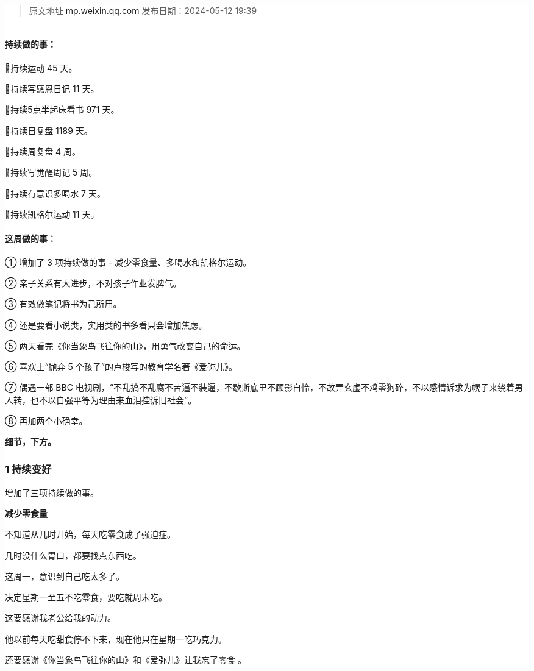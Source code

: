 > 原文地址 [mp.weixin.qq.com](https://mp.weixin.qq.com/s?__biz=MzIwMzA5NTI3NQ==&mid=2649920258&idx=1&sn=408a6714f8db5a895721bcd7a853cb65&chksm=8ed29e86b9a517907dd5b92fccd0f3334442855b58f675bf34cb5dd31dac73c8b8e03ddbb880&token=1250239901&lang=zh_CN#rd)
> 发布日期：2024-05-12 19:39
---


#### 持续做的事：
🎃持续运动 45 天。

🎃持续写感恩日记 11 天。

🎃持续5点半起床看书 971 天。

🎃持续日复盘 1189 天。

🎃持续周复盘 4 周。

🎃持续写觉醒周记 5 周。

🎃持续有意识多喝水 7 天。

🎃持续凯格尔运动 11 天。

#### 这周做的事：
① 增加了 3 项持续做的事 - 减少零食量、多喝水和凯格尔运动。

② 亲子关系有大进步，不对孩子作业发脾气。

③ 有效做笔记将书为己所用。

④ 还是要看小说类，实用类的书多看只会增加焦虑。

⑤ 两天看完《你当象鸟飞往你的山》，用勇气改变自己的命运。

⑥ 喜欢上“抛弃 5 个孩子”的卢梭写的教育学名著《爱弥儿》。

⑦ 偶遇一部 BBC 电视剧，“不乱搞不乱腐不苦逼不装逼，不歇斯底里不顾影自怜，不故弄玄虚不鸡零狗碎，不以感情诉求为幌子来绕着男人转，也不以自强平等为理由来血泪控诉旧社会”。

⑧ 再加两个小确幸。

**细节，下方。**

### 1 持续变好
增加了三项持续做的事。

**减少零食量**

不知道从几时开始，每天吃零食成了强迫症。

几时没什么胃口，都要找点东西吃。

这周一，意识到自己吃太多了。

决定星期一至五不吃零食，要吃就周末吃。

这要感谢我老公给我的动力。

他以前每天吃甜食停不下来，现在他只在星期一吃巧克力。

还要感谢《你当象鸟飞往你的山》和《爱弥儿》让我忘了零食 。
  